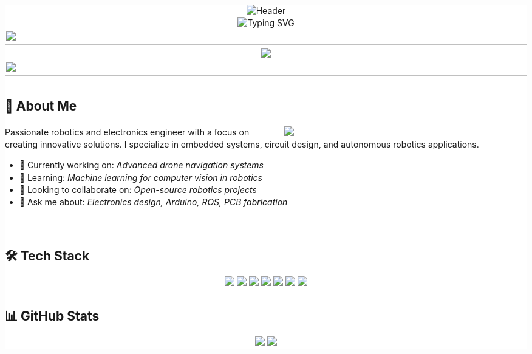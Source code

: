 <div align="center">
  <img src="https://capsule-render.vercel.app/api?type=transparent&height=150&section=header&text=SAHIL%20KUMAR%20SHARMA&fontSize=70&fontColor=3b82f6&animation=fadeIn" alt="Header"/>
  <br>
  <img src="https://readme-typing-svg.demolab.com?font=Fira+Code&size=25&duration=3000&pause=1000&color=10B981&center=true&vCenter=true&random=false&width=500&height=70&lines=Robotics+%26+Electronics+Engineer;Embedded+Systems+Developer;Circuit+Design+Specialist;Autonomous+Systems+Expert" alt="Typing SVG" />
  <br>
  <img src="https://i.imgur.com/dBaSKWF.gif" height="25" width="100%">
</div>

<div align="center">
  <img src="https://media4.giphy.com/media/qgQUggAC3Pfv687qPC/giphy.gif" width="500">
  <br>
  <img src="https://i.imgur.com/dBaSKWF.gif" height="25" width="100%">
</div>

## 🤖 About Me

<img align="right" src="https://github.com/mayankchaudhary26/Cool-Readme-ideas/raw/master/data/robot-gif.gif" width="400">

Passionate robotics and electronics engineer with a focus on creating innovative solutions. I specialize in embedded systems, circuit design, and autonomous robotics applications.

- 🔭 Currently working on: *Advanced drone navigation systems*
- 🌱 Learning: *Machine learning for computer vision in robotics*
- 👯 Looking to collaborate on: *Open-source robotics projects*
- 💬 Ask me about: *Electronics design, Arduino, ROS, PCB fabrication*

<br>

## 🛠️ Tech Stack

<div align="center">
  <img src="https://raw.githubusercontent.com/gist/hismamaz/89d5e571230c8fe73f45c0fd93642238/raw/c5b7b3fa9e0fbca9a7867cf4d3c12a51f6a9b0c4/ros.gif" width="120">
  <img src="https://i.pinimg.com/originals/e4/26/70/e426702edf874b181aced1e2fa5c6cde.gif" width="120">
  <img src="https://raw.githubusercontent.com/devicons/devicon/master/icons/arduino/arduino-original-wordmark.svg" width="100">
  <img src="https://raw.githubusercontent.com/devicons/devicon/master/icons/raspberrypi/raspberrypi-original.svg" width="100">
  <img src="https://raw.githubusercontent.com/devicons/devicon/master/icons/python/python-original.svg" width="100">
  <img src="https://raw.githubusercontent.com/devicons/devicon/master/icons/cplusplus/cplusplus-original.svg" width="100">
  <img src="https://i.gifer.com/origin/5d/5dba40ca028a937c15418c5c3e5e9245_w200.gif" width="120">
</div>

## 📊 GitHub Stats

<div align="center">
  <img src="https://github-readme-streak-stats.herokuapp.com/?user=yourusername&theme=cyberpunk&hide_border=true" width="49%">
  <img src="https://github-readme-stats.vercel.app/api?username=yourusername&show_icons=true&theme=cyberpunk&hide_border=true" width="49%">
</div>
